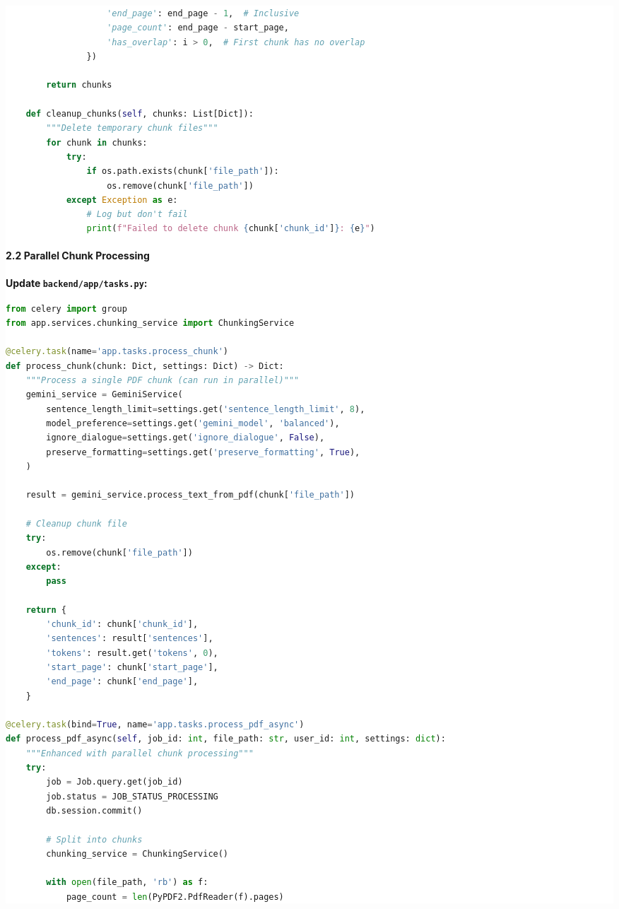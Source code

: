 ```python
                    'end_page': end_page - 1,  # Inclusive
                    'page_count': end_page - start_page,
                    'has_overlap': i > 0,  # First chunk has no overlap
                })
        
        return chunks
    
    def cleanup_chunks(self, chunks: List[Dict]):
        """Delete temporary chunk files"""
        for chunk in chunks:
            try:
                if os.path.exists(chunk['file_path']):
                    os.remove(chunk['file_path'])
            except Exception as e:
                # Log but don't fail
                print(f"Failed to delete chunk {chunk['chunk_id']}: {e}")
```

#### 2.2 Parallel Chunk Processing
**Update `backend/app/tasks.py`:**
```python
from celery import group
from app.services.chunking_service import ChunkingService

@celery.task(name='app.tasks.process_chunk')
def process_chunk(chunk: Dict, settings: Dict) -> Dict:
    """Process a single PDF chunk (can run in parallel)"""
    gemini_service = GeminiService(
        sentence_length_limit=settings.get('sentence_length_limit', 8),
        model_preference=settings.get('gemini_model', 'balanced'),
        ignore_dialogue=settings.get('ignore_dialogue', False),
        preserve_formatting=settings.get('preserve_formatting', True),
    )
    
    result = gemini_service.process_text_from_pdf(chunk['file_path'])
    
    # Cleanup chunk file
    try:
        os.remove(chunk['file_path'])
    except:
        pass
    
    return {
        'chunk_id': chunk['chunk_id'],
        'sentences': result['sentences'],
        'tokens': result.get('tokens', 0),
        'start_page': chunk['start_page'],
        'end_page': chunk['end_page'],
    }

@celery.task(bind=True, name='app.tasks.process_pdf_async')
def process_pdf_async(self, job_id: int, file_path: str, user_id: int, settings: dict):
    """Enhanced with parallel chunk processing"""
    try:
        job = Job.query.get(job_id)
        job.status = JOB_STATUS_PROCESSING
        db.session.commit()
        
        # Split into chunks
        chunking_service = ChunkingService()
        
        with open(file_path, 'rb') as f:
            page_count = len(PyPDF2.PdfReader(f).pages)
```